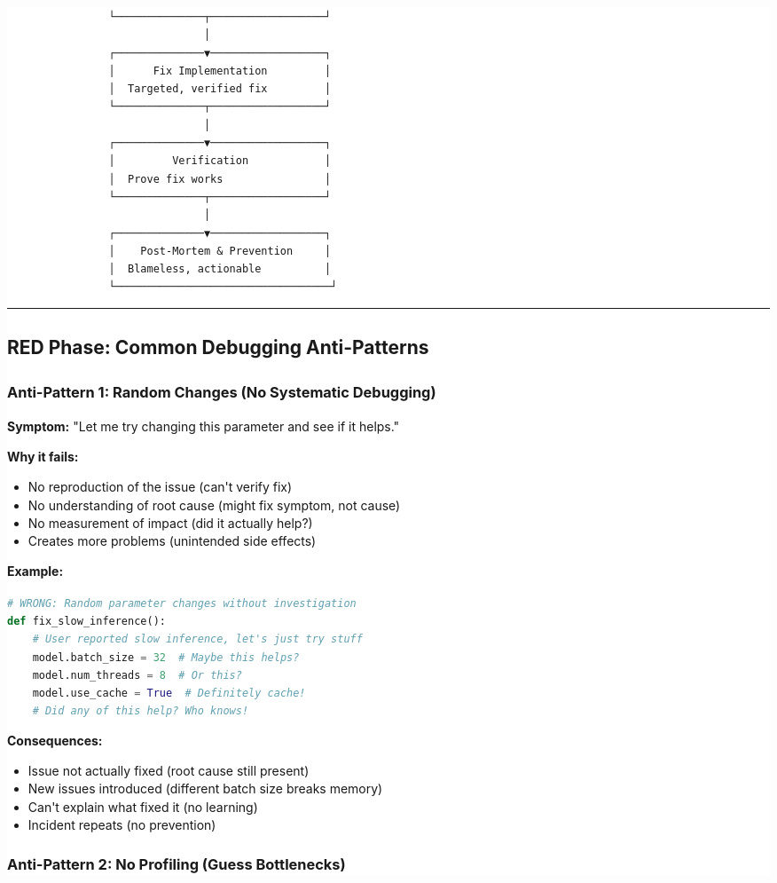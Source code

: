 ```
                └──────────────┬──────────────────┘
                               │
                ┌──────────────▼──────────────────┐
                │      Fix Implementation         │
                │  Targeted, verified fix         │
                └──────────────┬──────────────────┘
                               │
                ┌──────────────▼──────────────────┐
                │         Verification            │
                │  Prove fix works                │
                └──────────────┬──────────────────┘
                               │
                ┌──────────────▼──────────────────┐
                │    Post-Mortem & Prevention     │
                │  Blameless, actionable          │
                └──────────────────────────────────┘
```

---

## RED Phase: Common Debugging Anti-Patterns

### Anti-Pattern 1: Random Changes (No Systematic Debugging)

**Symptom:** "Let me try changing this parameter and see if it helps."

**Why it fails:**
- No reproduction of the issue (can't verify fix)
- No understanding of root cause (might fix symptom, not cause)
- No measurement of impact (did it actually help?)
- Creates more problems (unintended side effects)

**Example:**

```python
# WRONG: Random parameter changes without investigation
def fix_slow_inference():
    # User reported slow inference, let's just try stuff
    model.batch_size = 32  # Maybe this helps?
    model.num_threads = 8  # Or this?
    model.use_cache = True  # Definitely cache!
    # Did any of this help? Who knows!
```

**Consequences:**
- Issue not actually fixed (root cause still present)
- New issues introduced (different batch size breaks memory)
- Can't explain what fixed it (no learning)
- Incident repeats (no prevention)

### Anti-Pattern 2: No Profiling (Guess Bottlenecks)

